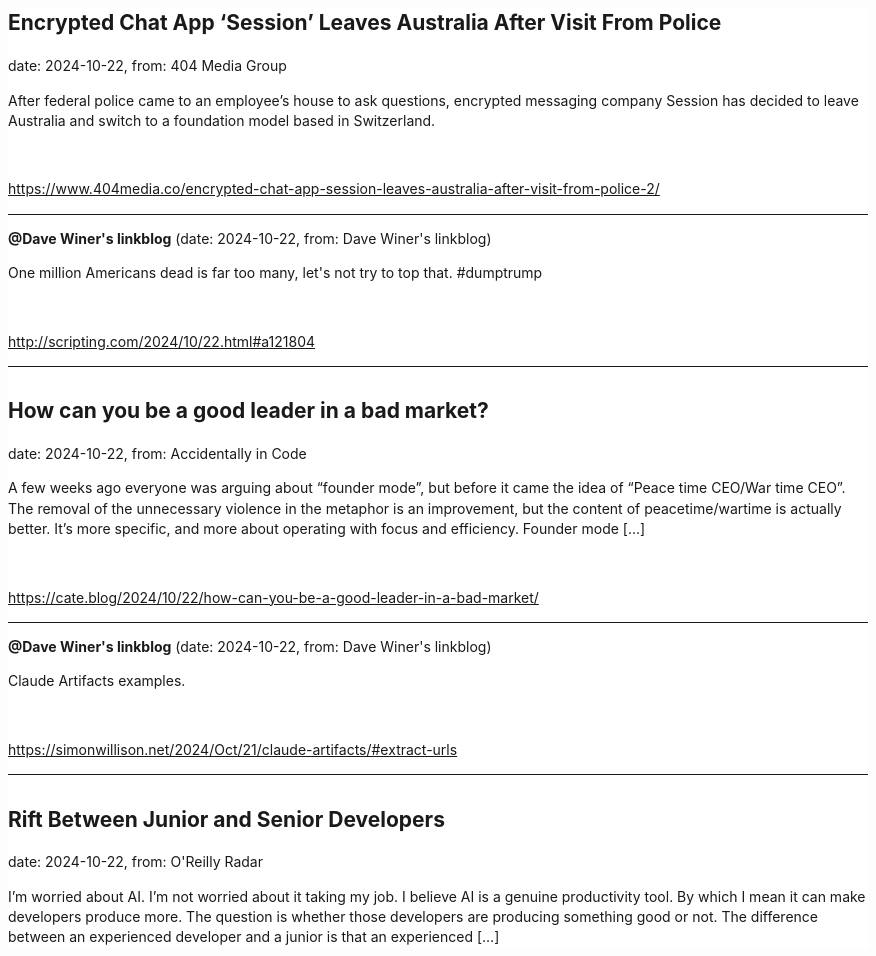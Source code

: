 ## Encrypted Chat App ‘Session’ Leaves Australia After Visit From Police

date: 2024-10-22, from: 404 Media Group

After federal police came to an employee’s house to ask questions, encrypted messaging company Session has decided to leave Australia and switch to a foundation model based in Switzerland. 

<br> 

<https://www.404media.co/encrypted-chat-app-session-leaves-australia-after-visit-from-police-2/>

---

**@Dave Winer's linkblog** (date: 2024-10-22, from: Dave Winer's linkblog)

One million Americans dead is far too many, let&#39;s not try to top that. #dumptrump 

<br> 

<http://scripting.com/2024/10/22.html#a121804>

---

## How can you be a good leader in a bad market?

date: 2024-10-22, from: Accidentally in Code

A few weeks ago everyone was arguing about “founder mode”, but before it came the idea of “Peace time CEO/War time CEO”. The removal of the unnecessary violence in the metaphor is an improvement, but the content of peacetime/wartime is actually better. It’s more specific, and more about operating with focus and efficiency. Founder mode [&#8230;] 

<br> 

<https://cate.blog/2024/10/22/how-can-you-be-a-good-leader-in-a-bad-market/>

---

**@Dave Winer's linkblog** (date: 2024-10-22, from: Dave Winer's linkblog)

Claude Artifacts examples. 

<br> 

<https://simonwillison.net/2024/Oct/21/claude-artifacts/#extract-urls>

---

## Rift Between Junior and Senior Developers

date: 2024-10-22, from: O'Reilly Radar

I&#8217;m worried about AI. I&#8217;m not worried about it taking my job. I believe AI is a genuine productivity tool. By which I mean it can make developers produce more. The question is whether those developers are producing something good or not. The difference between an experienced developer and a junior is that an experienced [&#8230;] 
